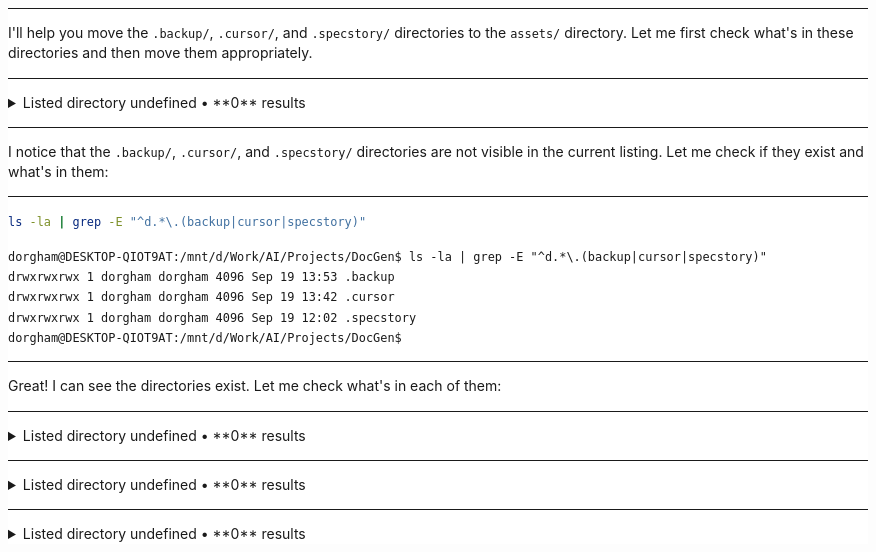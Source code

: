 
---

I'll help you move the `.backup/`, `.cursor/`, and `.specstory/` directories to the `assets/` directory. Let me first check what's in these directories and then move them appropriately.


---

<details><summary>Listed directory undefined • **0** results</summary></details>

---

I notice that the `.backup/`, `.cursor/`, and `.specstory/` directories are not visible in the current listing. Let me check if they exist and what's in them:


---

```bash
ls -la | grep -E "^d.*\.(backup|cursor|specstory)"
```

```
dorgham@DESKTOP-QIOT9AT:/mnt/d/Work/AI/Projects/DocGen$ ls -la | grep -E "^d.*\.(backup|cursor|specstory)"
drwxrwxrwx 1 dorgham dorgham 4096 Sep 19 13:53 .backup
drwxrwxrwx 1 dorgham dorgham 4096 Sep 19 13:42 .cursor
drwxrwxrwx 1 dorgham dorgham 4096 Sep 19 12:02 .specstory
dorgham@DESKTOP-QIOT9AT:/mnt/d/Work/AI/Projects/DocGen$ 
```

---

Great! I can see the directories exist. Let me check what's in each of them:


---

<details><summary>Listed directory undefined • **0** results</summary></details>

---

<details><summary>Listed directory undefined • **0** results</summary></details>

---

<details>
            <summary>Listed directory undefined • **0** results</summary>
        